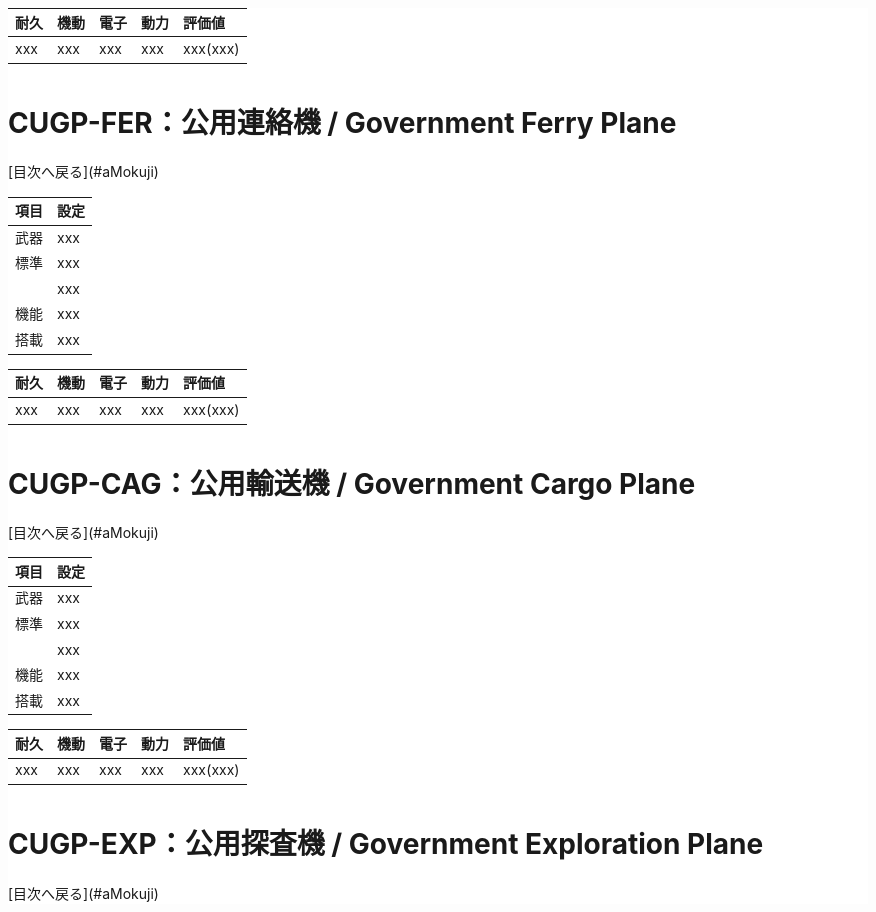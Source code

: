 |耐久  |機動  |電子  |動力  |評価値    |
|:--|:--|:--|:--|:--|
| xxx   | xxx   | xxx   | xxx   | xxx(xxx)   |
  





<h1 id="aGovernmentFerryPlane">CUGP-FER：公用連絡機 / Government Ferry Plane</h1>  
  [目次へ戻る](#aMokuji)  
  

|項目  |設定  |
|:--|:--|
|武器  |xxx  |
|標準  |xxx  |
|      |xxx  |
|機能  |xxx  |
|搭載  |xxx  |

|耐久  |機動  |電子  |動力  |評価値    |
|:--|:--|:--|:--|:--|
| xxx   | xxx   | xxx   | xxx   | xxx(xxx)   |
  





<h1 id="aGovernmentCargoPlane">CUGP-CAG：公用輸送機 / Government Cargo Plane</h1>  
  [目次へ戻る](#aMokuji)  
  

|項目  |設定  |
|:--|:--|
|武器  |xxx  |
|標準  |xxx  |
|      |xxx  |
|機能  |xxx  |
|搭載  |xxx  |

|耐久  |機動  |電子  |動力  |評価値    |
|:--|:--|:--|:--|:--|
| xxx   | xxx   | xxx   | xxx   | xxx(xxx)   |
  





<h1 id="aGovernmentExplorationPlane">CUGP-EXP：公用探査機 / Government Exploration Plane</h1>  
  [目次へ戻る](#aMokuji)  
  